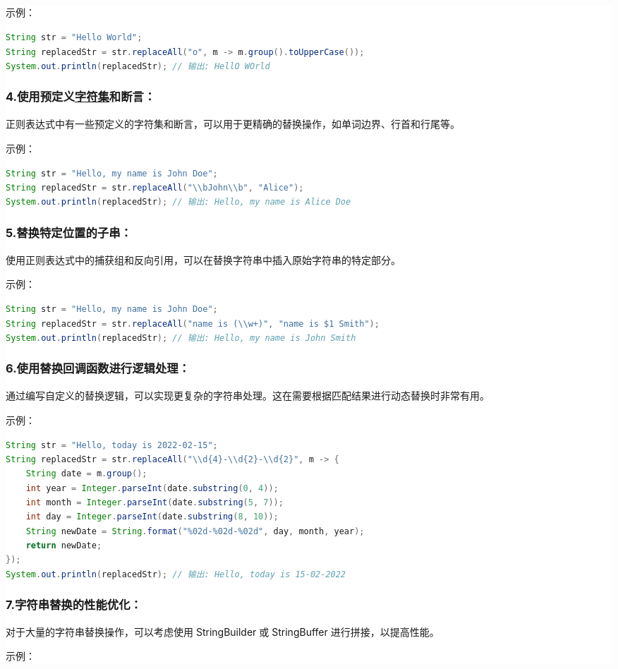示例：

```java
String str = "Hello World";
String replacedStr = str.replaceAll("o", m -> m.group().toUpperCase());
System.out.println(replacedStr); // 输出: HellO WOrld
```

### 4.使用预定义[字符集](https://zhida.zhihu.com/search?q=字符集&zhida_source=entity&is_preview=1)和断言：

正则表达式中有一些预定义的字符集和断言，可以用于更精确的替换操作，如单词边界、行首和行尾等。

示例：

```java
String str = "Hello, my name is John Doe";
String replacedStr = str.replaceAll("\\bJohn\\b", "Alice");
System.out.println(replacedStr); // 输出: Hello, my name is Alice Doe
```

### 5.替换特定位置的子串：

使用正则表达式中的捕获组和反向引用，可以在替换字符串中插入原始字符串的特定部分。

示例：

```java
String str = "Hello, my name is John Doe";
String replacedStr = str.replaceAll("name is (\\w+)", "name is $1 Smith");
System.out.println(replacedStr); // 输出: Hello, my name is John Smith
```

### 6.使用替换回调函数进行逻辑处理：

通过编写自定义的替换逻辑，可以实现更复杂的字符串处理。这在需要根据匹配结果进行动态替换时非常有用。

示例：

```java
String str = "Hello, today is 2022-02-15";
String replacedStr = str.replaceAll("\\d{4}-\\d{2}-\\d{2}", m -> {
    String date = m.group();
    int year = Integer.parseInt(date.substring(0, 4));
    int month = Integer.parseInt(date.substring(5, 7));
    int day = Integer.parseInt(date.substring(8, 10));
    String newDate = String.format("%02d-%02d-%02d", day, month, year);
    return newDate;
});
System.out.println(replacedStr); // 输出: Hello, today is 15-02-2022
```

### 7.字符串替换的性能优化：

对于大量的字符串替换操作，可以考虑使用 StringBuilder 或 StringBuffer 进行拼接，以提高性能。

示例：
